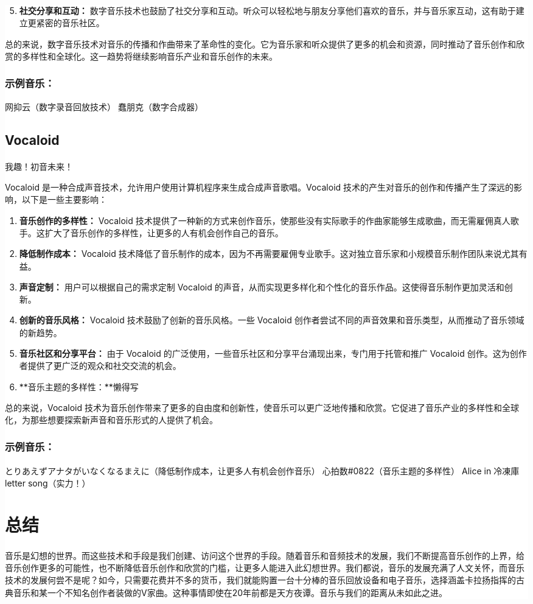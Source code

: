 5. **社交分享和互动：** 数字音乐技术也鼓励了社交分享和互动。听众可以轻松地与朋友分享他们喜欢的音乐，并与音乐家互动，这有助于建立更紧密的音乐社区。

总的来说，数字音乐技术对音乐的传播和作曲带来了革命性的变化。它为音乐家和听众提供了更多的机会和资源，同时推动了音乐创作和欣赏的多样性和全球化。这一趋势将继续影响音乐产业和音乐创作的未来。

### 示例音乐：
网抑云（数字录音回放技术）
蠢朋克（数字合成器）

## Vocaloid

我趣！初音未来！

Vocaloid 是一种合成声音技术，允许用户使用计算机程序来生成合成声音歌唱。Vocaloid 技术的产生对音乐的创作和传播产生了深远的影响，以下是一些主要影响：

1. **音乐创作的多样性：** Vocaloid 技术提供了一种新的方式来创作音乐，使那些没有实际歌手的作曲家能够生成歌曲，而无需雇佣真人歌手。这扩大了音乐创作的多样性，让更多的人有机会创作自己的音乐。

2. **降低制作成本：** Vocaloid 技术降低了音乐制作的成本，因为不再需要雇佣专业歌手。这对独立音乐家和小规模音乐制作团队来说尤其有益。

3. **声音定制：** 用户可以根据自己的需求定制 Vocaloid 的声音，从而实现更多样化和个性化的音乐作品。这使得音乐制作更加灵活和创新。

4. **创新的音乐风格：** Vocaloid 技术鼓励了创新的音乐风格。一些 Vocaloid 创作者尝试不同的声音效果和音乐类型，从而推动了音乐领域的新趋势。

5. **音乐社区和分享平台：** 由于 Vocaloid 的广泛使用，一些音乐社区和分享平台涌现出来，专门用于托管和推广 Vocaloid 创作。这为创作者提供了更广泛的观众和社交交流的机会。

6. **音乐主题的多样性：**懒得写



总的来说，Vocaloid 技术为音乐创作带来了更多的自由度和创新性，使音乐可以更广泛地传播和欣赏。它促进了音乐产业的多样性和全球化，为那些想要探索新声音和音乐形式的人提供了机会。

### 示例音乐：
とりあえずアナタがいなくなるまえに（降低制作成本，让更多人有机会创作音乐）
心拍数#0822（音乐主题的多样性）
Alice in 冷凍庫
letter song（实力！）



# 总结
音乐是幻想的世界。而这些技术和手段是我们创建、访问这个世界的手段。随着音乐和音频技术的发展，我们不断提高音乐创作的上界，给音乐创作更多的可能性，也不断降低音乐创作和欣赏的门槛，让更多人能进入此幻想世界。我们都说，音乐的发展充满了人文关怀，而音乐技术的发展何尝不是呢？如今，只需要花费并不多的货币，我们就能购置一台十分棒的音乐回放设备和电子音乐，选择涵盖卡拉扬指挥的古典音乐和某一个不知名创作者装做的V家曲。这种事情即使在20年前都是天方夜谭。音乐与我们的距离从未如此之进。
